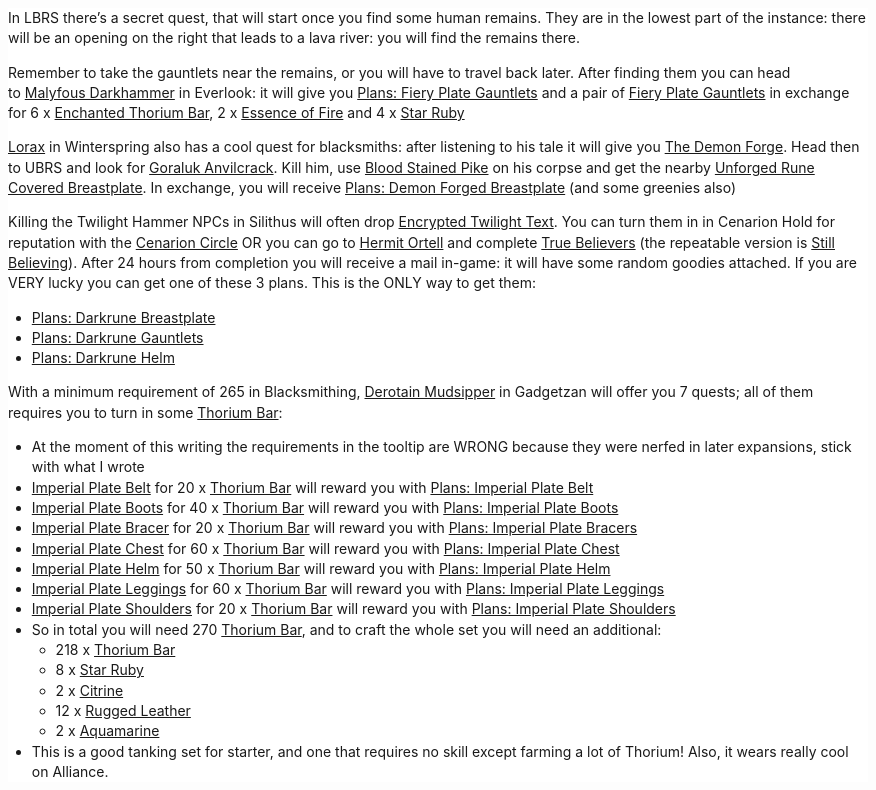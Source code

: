 In LBRS there’s a secret quest, that will start once you find some human remains. They are in the lowest part of the instance: there will be an opening on the right that leads to a lava river: you will find the remains there.

Remember to take the gauntlets near the remains, or you will have to travel back later. After finding them you can head to [Malyfous Darkhammer](https://wowclassicdb.com/npc/10637) in Everlook: it will give you [Plans: Fiery Plate Gauntlets](https://wowclassicdb.com/item/12699) and a pair of [Fiery Plate Gauntlets](https://wowclassicdb.com/item/12631) in exchange for 6 x [Enchanted Thorium Bar](https://wowclassicdb.com/item/12655), 2 x [Essence of Fire](https://wowclassicdb.com/item/7078) and 4 x [Star Ruby](https://wowclassicdb.com/item/7910)

[Lorax](https://wowclassicdb.com/npc/10918) in Winterspring also has a cool quest for blacksmiths: after listening to his tale it will give you [The Demon Forge](https://wowclassicdb.com/quest/5127). Head then to UBRS and look for [Goraluk Anvilcrack](https://wowclassicdb.com/npc/10899). Kill him, use [Blood Stained Pike](https://wowclassicdb.com/item/12848) on his corpse and get the nearby [Unforged Rune Covered Breastplate](https://wowclassicdb.com/item/12806). In exchange, you will receive [Plans: Demon Forged Breastplate](https://wowclassicdb.com/item/12696) (and some greenies also)

Killing the Twilight Hammer NPCs in Silithus will often drop [Encrypted Twilight Text](https://wowclassicdb.com/item/20404). You can turn them in in Cenarion Hold for reputation with the [Cenarion Circle](https://classic.wowhead.com/faction=609) OR you can go to [Hermit Ortell](https://wowclassicdb.com/npc/15194) and complete [True Believers](https://wowclassicdb.com/quest/8323) (the repeatable version is [Still Believing](https://wowclassicdb.com/quest/8324)). After 24 hours from completion you will receive a mail in-game: it will have some random goodies attached. If you are VERY lucky you can get one of these 3 plans. This is the ONLY way to get them:

* [Plans: Darkrune Breastplate](https://wowclassicdb.com/item/20554)
* [Plans: Darkrune Gauntlets](https://wowclassicdb.com/item/20553)
* [Plans: Darkrune Helm](https://wowclassicdb.com/item/20555)

With a minimum requirement of 265 in Blacksmithing, [Derotain Mudsipper](https://wowclassicdb.com/npc/14567) in Gadgetzan will offer you 7 quests; all of them requires you to turn in some [Thorium Bar](https://wowclassicdb.com/item/12359):

* At the moment of this writing the requirements in the tooltip are WRONG because they were nerfed in later expansions, stick with what I wrote
* [Imperial Plate Belt](https://wowclassicdb.com/quest/7653) for 20 x [Thorium Bar](https://wowclassicdb.com/item/12359) will reward you with [Plans: Imperial Plate Belt](https://wowclassicdb.com/item/12688)
* [Imperial Plate Boots](https://wowclassicdb.com/quest/7654) for 40 x [Thorium Bar](https://wowclassicdb.com/item/12359) will reward you with [Plans: Imperial Plate Boots](https://wowclassicdb.com/item/12700)
* [Imperial Plate Bracer](https://wowclassicdb.com/quest/7655) for 20 x [Thorium Bar](https://wowclassicdb.com/item/12359) will reward you with [Plans: Imperial Plate Bracers](https://wowclassicdb.com/item/12690)
* [Imperial Plate Chest](https://wowclassicdb.com/quest/7656) for 60 x [Thorium Bar](https://wowclassicdb.com/item/12359) will reward you with [Plans: Imperial Plate Chest](https://wowclassicdb.com/item/12705)
* [Imperial Plate Helm](https://wowclassicdb.com/quest/7657) for 50 x [Thorium Bar](https://wowclassicdb.com/item/12359) will reward you with [Plans: Imperial Plate Helm](https://wowclassicdb.com/item/12701)
* [Imperial Plate Leggings](https://wowclassicdb.com/quest/7658) for 60 x [Thorium Bar](https://wowclassicdb.com/item/12359) will reward you with [Plans: Imperial Plate Leggings](https://wowclassicdb.com/item/12715)
* [Imperial Plate Shoulders](https://wowclassicdb.com/quest/7659) for 20 x [Thorium Bar](https://wowclassicdb.com/item/12359) will reward you with [Plans: Imperial Plate Shoulders](https://wowclassicdb.com/item/12687)
* So in total you will need 270 [Thorium Bar](https://wowclassicdb.com/item/12359), and to craft the whole set you will need an additional:
  + 218 x [Thorium Bar](https://wowclassicdb.com/item/12359)
  + 8 x [Star Ruby](https://wowclassicdb.com/item/7910)
  + 2 x [Citrine](https://wowclassicdb.com/item/3864)
  + 12 x [Rugged Leather](https://wowclassicdb.com/item/8170)
  + 2 x [Aquamarine](https://wowclassicdb.com/item/7909)
* This is a good tanking set for starter, and one that requires no skill except farming a lot of Thorium! Also, it wears really cool on Alliance.
